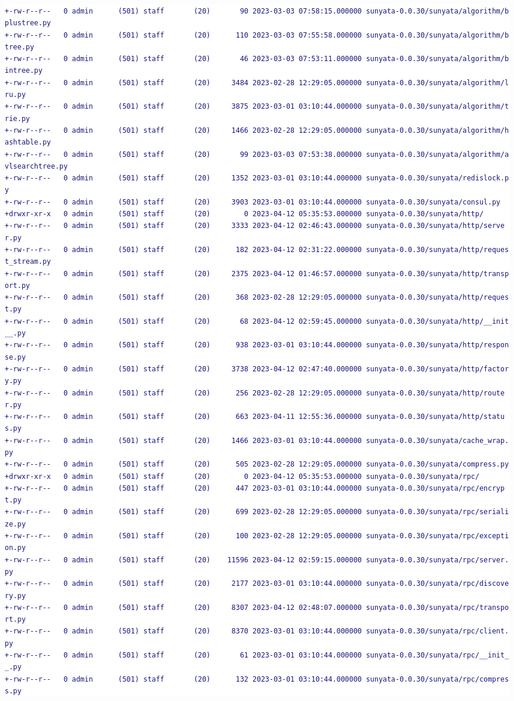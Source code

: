 ```diff
+-rw-r--r--   0 admin      (501) staff       (20)       90 2023-03-03 07:58:15.000000 sunyata-0.0.30/sunyata/algorithm/bplustree.py
+-rw-r--r--   0 admin      (501) staff       (20)      110 2023-03-03 07:55:58.000000 sunyata-0.0.30/sunyata/algorithm/btree.py
+-rw-r--r--   0 admin      (501) staff       (20)       46 2023-03-03 07:53:11.000000 sunyata-0.0.30/sunyata/algorithm/bintree.py
+-rw-r--r--   0 admin      (501) staff       (20)     3484 2023-02-28 12:29:05.000000 sunyata-0.0.30/sunyata/algorithm/lru.py
+-rw-r--r--   0 admin      (501) staff       (20)     3875 2023-03-01 03:10:44.000000 sunyata-0.0.30/sunyata/algorithm/trie.py
+-rw-r--r--   0 admin      (501) staff       (20)     1466 2023-02-28 12:29:05.000000 sunyata-0.0.30/sunyata/algorithm/hashtable.py
+-rw-r--r--   0 admin      (501) staff       (20)       99 2023-03-03 07:53:38.000000 sunyata-0.0.30/sunyata/algorithm/avlsearchtree.py
+-rw-r--r--   0 admin      (501) staff       (20)     1352 2023-03-01 03:10:44.000000 sunyata-0.0.30/sunyata/redislock.py
+-rw-r--r--   0 admin      (501) staff       (20)     3903 2023-03-01 03:10:44.000000 sunyata-0.0.30/sunyata/consul.py
+drwxr-xr-x   0 admin      (501) staff       (20)        0 2023-04-12 05:35:53.000000 sunyata-0.0.30/sunyata/http/
+-rw-r--r--   0 admin      (501) staff       (20)     3333 2023-04-12 02:46:43.000000 sunyata-0.0.30/sunyata/http/server.py
+-rw-r--r--   0 admin      (501) staff       (20)      182 2023-04-12 02:31:22.000000 sunyata-0.0.30/sunyata/http/request_stream.py
+-rw-r--r--   0 admin      (501) staff       (20)     2375 2023-04-12 01:46:57.000000 sunyata-0.0.30/sunyata/http/transport.py
+-rw-r--r--   0 admin      (501) staff       (20)      368 2023-02-28 12:29:05.000000 sunyata-0.0.30/sunyata/http/request.py
+-rw-r--r--   0 admin      (501) staff       (20)       68 2023-04-12 02:59:45.000000 sunyata-0.0.30/sunyata/http/__init__.py
+-rw-r--r--   0 admin      (501) staff       (20)      938 2023-03-01 03:10:44.000000 sunyata-0.0.30/sunyata/http/response.py
+-rw-r--r--   0 admin      (501) staff       (20)     3738 2023-04-12 02:47:40.000000 sunyata-0.0.30/sunyata/http/factory.py
+-rw-r--r--   0 admin      (501) staff       (20)      256 2023-02-28 12:29:05.000000 sunyata-0.0.30/sunyata/http/router.py
+-rw-r--r--   0 admin      (501) staff       (20)      663 2023-04-11 12:55:36.000000 sunyata-0.0.30/sunyata/http/status.py
+-rw-r--r--   0 admin      (501) staff       (20)     1466 2023-03-01 03:10:44.000000 sunyata-0.0.30/sunyata/cache_wrap.py
+-rw-r--r--   0 admin      (501) staff       (20)      505 2023-02-28 12:29:05.000000 sunyata-0.0.30/sunyata/compress.py
+drwxr-xr-x   0 admin      (501) staff       (20)        0 2023-04-12 05:35:53.000000 sunyata-0.0.30/sunyata/rpc/
+-rw-r--r--   0 admin      (501) staff       (20)      447 2023-03-01 03:10:44.000000 sunyata-0.0.30/sunyata/rpc/encrypt.py
+-rw-r--r--   0 admin      (501) staff       (20)      699 2023-02-28 12:29:05.000000 sunyata-0.0.30/sunyata/rpc/serialize.py
+-rw-r--r--   0 admin      (501) staff       (20)      100 2023-02-28 12:29:05.000000 sunyata-0.0.30/sunyata/rpc/exception.py
+-rw-r--r--   0 admin      (501) staff       (20)    11596 2023-04-12 02:59:15.000000 sunyata-0.0.30/sunyata/rpc/server.py
+-rw-r--r--   0 admin      (501) staff       (20)     2177 2023-03-01 03:10:44.000000 sunyata-0.0.30/sunyata/rpc/discovery.py
+-rw-r--r--   0 admin      (501) staff       (20)     8307 2023-04-12 02:48:07.000000 sunyata-0.0.30/sunyata/rpc/transport.py
+-rw-r--r--   0 admin      (501) staff       (20)     8370 2023-03-01 03:10:44.000000 sunyata-0.0.30/sunyata/rpc/client.py
+-rw-r--r--   0 admin      (501) staff       (20)       61 2023-03-01 03:10:44.000000 sunyata-0.0.30/sunyata/rpc/__init__.py
+-rw-r--r--   0 admin      (501) staff       (20)      132 2023-03-01 03:10:44.000000 sunyata-0.0.30/sunyata/rpc/compress.py
```
